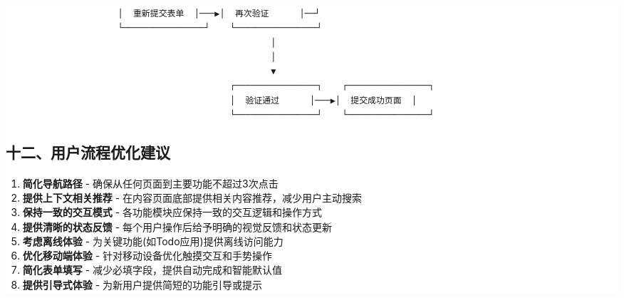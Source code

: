 ```
                      │  重新提交表单  │───▶│  再次验证      │──┘
                      └────────────────┘    └────────────────┘
                                                    │
                                                    │
                                                    ▼
                                            ┌────────────────┐    ┌────────────────┐
                                            │  验证通过      │───▶│  提交成功页面  │
                                            └────────────────┘    └────────────────┘
```

## 十二、用户流程优化建议

1. **简化导航路径** - 确保从任何页面到主要功能不超过3次点击
2. **提供上下文相关推荐** - 在内容页面底部提供相关内容推荐，减少用户主动搜索
3. **保持一致的交互模式** - 各功能模块应保持一致的交互逻辑和操作方式
4. **提供清晰的状态反馈** - 每个用户操作后给予明确的视觉反馈和状态更新
5. **考虑离线体验** - 为关键功能(如Todo应用)提供离线访问能力
6. **优化移动端体验** - 针对移动设备优化触摸交互和手势操作
7. **简化表单填写** - 减少必填字段，提供自动完成和智能默认值
8. **提供引导式体验** - 为新用户提供简短的功能引导或提示 